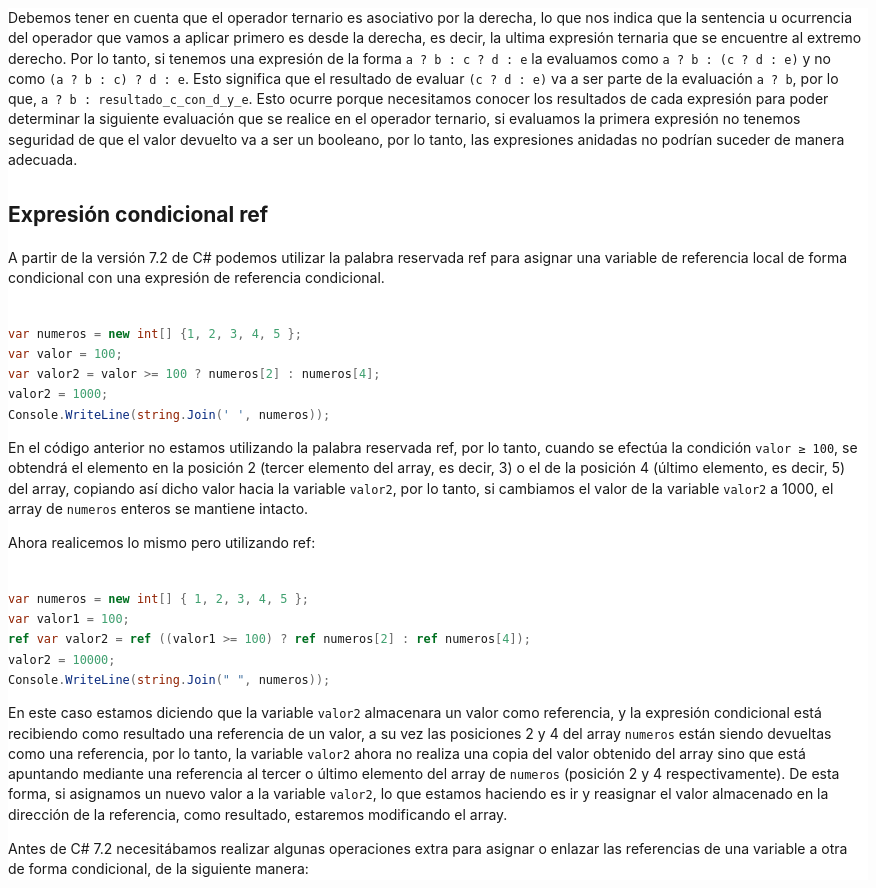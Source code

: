 Debemos tener en cuenta que el operador ternario es asociativo por la derecha, lo que nos indica que la sentencia u ocurrencia del operador que vamos a aplicar primero es desde la derecha, es decir, la ultima expresión ternaria que se encuentre al extremo derecho. Por lo tanto, si tenemos una expresión de la forma `a ? b : c ? d : e` la evaluamos como `a ? b : (c ? d : e)` y no como `(a ? b : c) ? d : e`. Esto significa que el resultado de evaluar `(c ? d : e)` va a ser parte de la evaluación `a ? b`, por lo que, `a ? b : resultado_c_con_d_y_e`. Esto ocurre porque necesitamos conocer los resultados de cada expresión para poder determinar la siguiente evaluación que se realice en el operador ternario, si evaluamos la primera expresión no tenemos seguridad de que el valor devuelto va a ser un booleano, por lo tanto, las expresiones anidadas no podrían suceder de manera adecuada.

## Expresión condicional ref

A partir de la versión 7.2 de C# podemos utilizar la palabra reservada ref para asignar una variable de referencia local de forma condicional con una expresión de referencia condicional.

```csharp

var numeros = new int[] {1, 2, 3, 4, 5 };
var valor = 100;
var valor2 = valor >= 100 ? numeros[2] : numeros[4];
valor2 = 1000;
Console.WriteLine(string.Join(' ', numeros));

```

En el código anterior no estamos utilizando la palabra reservada ref, por lo tanto, cuando se efectúa la condición `valor ≥ 100`, se obtendrá el elemento en la posición 2 (tercer elemento del array, es decir, 3) o el de la posición 4 (último elemento, es decir, 5) del array, copiando así dicho valor hacia la variable `valor2`, por lo tanto, si cambiamos el valor de la variable `valor2` a 1000, el array de `numeros` enteros se mantiene intacto.

Ahora realicemos lo mismo pero utilizando ref:

```csharp

var numeros = new int[] { 1, 2, 3, 4, 5 };
var valor1 = 100;
ref var valor2 = ref ((valor1 >= 100) ? ref numeros[2] : ref numeros[4]);
valor2 = 10000;
Console.WriteLine(string.Join(" ", numeros));

```

En este caso estamos diciendo que la variable `valor2` almacenara un valor como referencia, y la expresión condicional está recibiendo como resultado una referencia de un valor, a su vez las posiciones 2 y 4 del array `numeros` están siendo devueltas como una referencia, por lo tanto, la variable `valor2` ahora no realiza una copia del valor obtenido del array sino que está apuntando mediante una referencia al tercer o último elemento del array de `numeros` (posición 2 y 4 respectivamente). De esta forma, si asignamos un nuevo valor a la variable `valor2`, lo que estamos haciendo es ir y reasignar el valor almacenado en la dirección de la referencia, como resultado, estaremos modificando el array.

Antes de C# 7.2 necesitábamos realizar algunas operaciones extra para asignar o enlazar las referencias de una variable a otra de forma condicional, de la siguiente manera:
